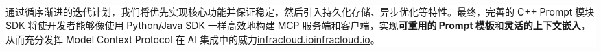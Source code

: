 通过循序渐进的迭代计划，我们将优先实现核心功能并保证稳定，然后引入持久化存储、异步优化等特性。最终，完善的 C++ Prompt 模块 SDK 将使开发者能够像使用 Python/Java SDK 一样高效地构建 MCP 服务端和客户端，实现**可重用的 Prompt 模板**和**灵活的上下文嵌入**，从而充分发挥 Model Context Protocol 在 AI 集成中的威力[infracloud.io](https://www.infracloud.io/blogs/model-context-protocol-simplifying-llm-integration/#:~:text=values%2C%20standardizing%20the%20way%20LLMs,structured%20and%20manageable%20AI%20applications)[infracloud.io](https://www.infracloud.io/blogs/model-context-protocol-simplifying-llm-integration/#:~:text=,that%20LLMs%20can%20interact%20with)。